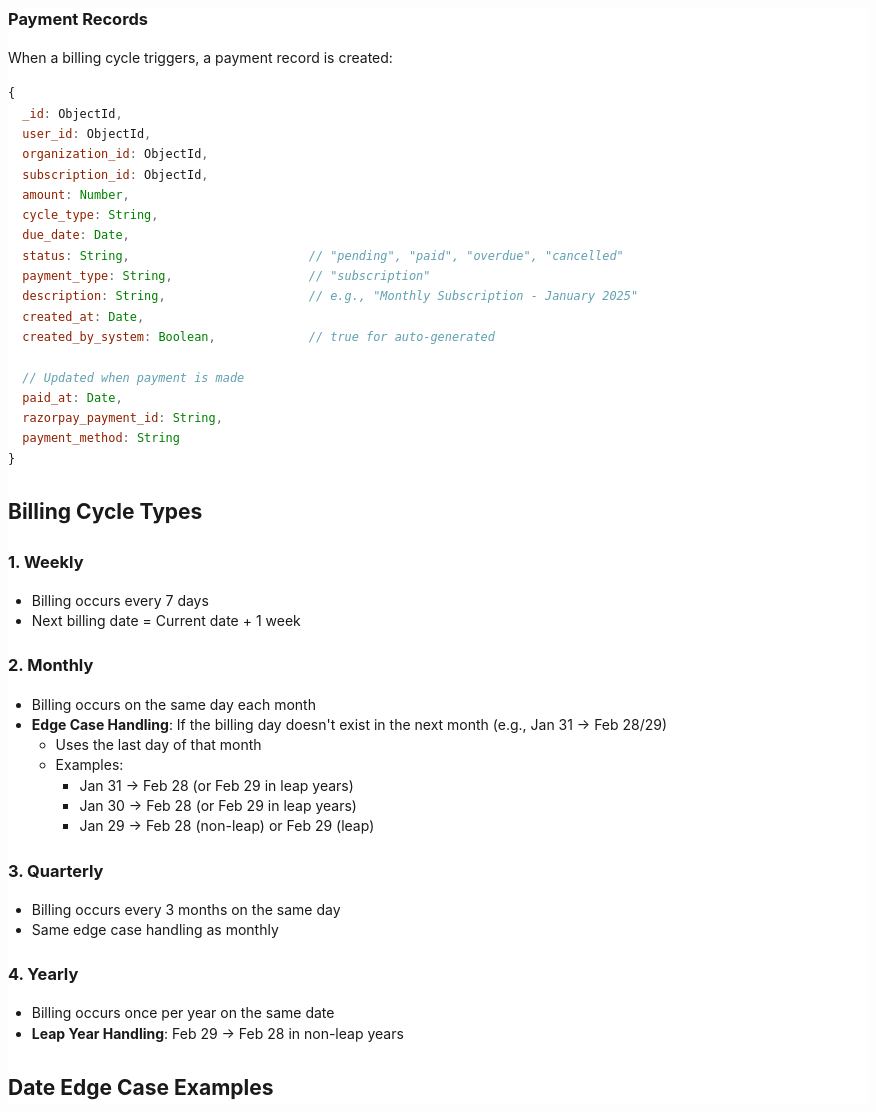 ### Payment Records
When a billing cycle triggers, a payment record is created:

```javascript
{
  _id: ObjectId,
  user_id: ObjectId,
  organization_id: ObjectId,
  subscription_id: ObjectId,
  amount: Number,
  cycle_type: String,
  due_date: Date,
  status: String,                         // "pending", "paid", "overdue", "cancelled"
  payment_type: String,                   // "subscription"
  description: String,                    // e.g., "Monthly Subscription - January 2025"
  created_at: Date,
  created_by_system: Boolean,             // true for auto-generated
  
  // Updated when payment is made
  paid_at: Date,
  razorpay_payment_id: String,
  payment_method: String
}
```

## Billing Cycle Types

### 1. Weekly
- Billing occurs every 7 days
- Next billing date = Current date + 1 week

### 2. Monthly
- Billing occurs on the same day each month
- **Edge Case Handling**: If the billing day doesn't exist in the next month (e.g., Jan 31 → Feb 28/29)
  - Uses the last day of that month
  - Examples:
    - Jan 31 → Feb 28 (or Feb 29 in leap years)
    - Jan 30 → Feb 28 (or Feb 29 in leap years)
    - Jan 29 → Feb 28 (non-leap) or Feb 29 (leap)

### 3. Quarterly
- Billing occurs every 3 months on the same day
- Same edge case handling as monthly

### 4. Yearly
- Billing occurs once per year on the same date
- **Leap Year Handling**: Feb 29 → Feb 28 in non-leap years

## Date Edge Case Examples
